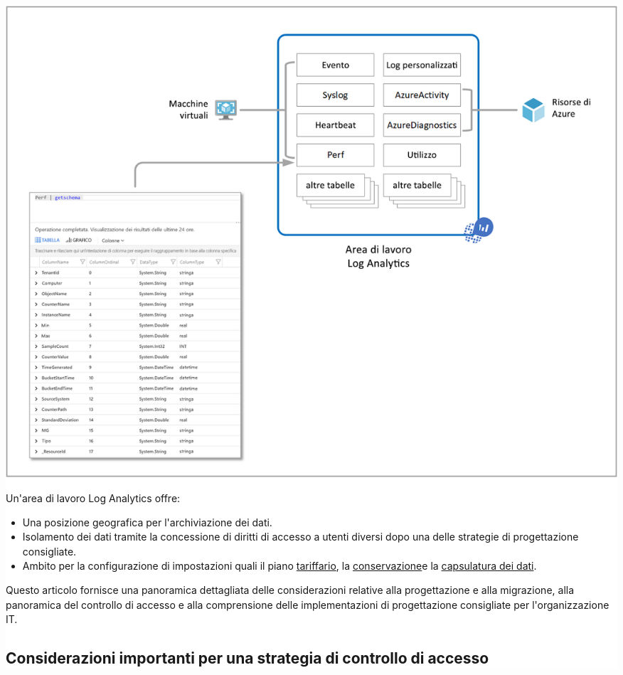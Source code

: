 ![Modello di dati dell'area di lavoro di esempio](./media/design-logs-deployment/logs-data-model-01.png)

Un'area di lavoro Log Analytics offre:

* Una posizione geografica per l'archiviazione dei dati.
* Isolamento dei dati tramite la concessione di diritti di accesso a utenti diversi dopo una delle strategie di progettazione consigliate.
* Ambito per la configurazione di impostazioni quali il piano [tariffario](./manage-cost-storage.md#changing-pricing-tier), la [conservazione](./manage-cost-storage.md#change-the-data-retention-period)e la [capsulatura dei dati](./manage-cost-storage.md#manage-your-maximum-daily-data-volume).

Questo articolo fornisce una panoramica dettagliata delle considerazioni relative alla progettazione e alla migrazione, alla panoramica del controllo di accesso e alla comprensione delle implementazioni di progettazione consigliate per l'organizzazione IT.



## <a name="important-considerations-for-an-access-control-strategy"></a>Considerazioni importanti per una strategia di controllo di accesso
